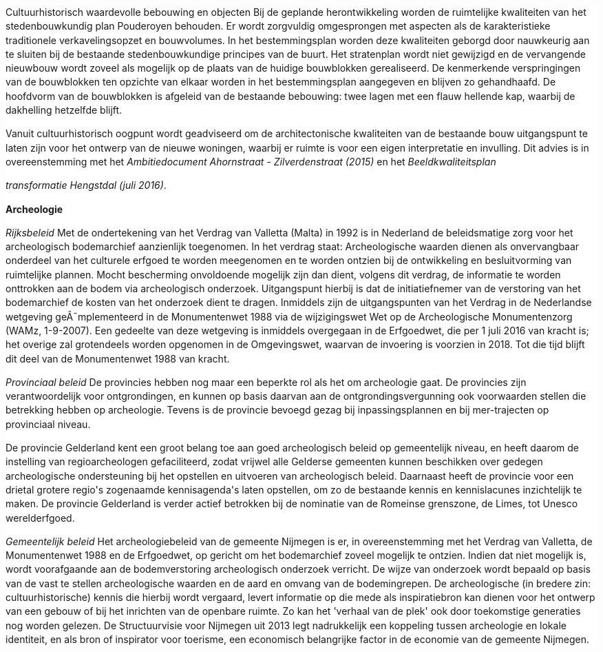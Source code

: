 Cultuurhistorisch waardevolle bebouwing en objecten Bij de geplande herontwikkeling worden de ruimtelijke kwaliteiten van het stedenbouwkundig plan Pouderoyen behouden. Er wordt zorgvuldig omgesprongen met aspecten als de karakteristieke traditionele verkavelingsopzet en bouwvolumes. In het bestemmingsplan worden deze kwaliteiten geborgd door nauwkeurig aan te sluiten bij de bestaande stedenbouwkundige principes van de buurt. Het stratenplan wordt niet gewijzigd en de vervangende nieuwbouw wordt zoveel als mogelijk op de plaats van de huidige bouwblokken gerealiseerd. De kenmerkende verspringingen van de bouwblokken ten opzichte van elkaar worden in het bestemmingsplan aangegeven en blijven zo gehandhaafd. De hoofdvorm van de bouwblokken is afgeleid van de bestaande bebouwing: twee lagen met een flauw hellende kap, waarbij de dakhelling hetzelfde blijft.

Vanuit cultuurhistorisch oogpunt wordt geadviseerd om de architectonische kwaliteiten van de bestaande bouw uitgangspunt te laten zijn voor het ontwerp van de nieuwe woningen, waarbij er ruimte is voor een eigen interpretatie en invulling. Dit advies is in overeenstemming met het *Ambitiedocument Ahornstraat \- Zilverdenstraat (2015\)* en het *Beeldkwaliteitsplan*

*transformatie Hengstdal (juli 2016\)*.

**Archeologie**

*Rijksbeleid* Met de ondertekening van het Verdrag van Valletta (Malta) in 1992 is in Nederland de beleidsmatige zorg voor het archeologisch bodemarchief aanzienlijk toegenomen. In het verdrag staat: Archeologische waarden dienen als onvervangbaar onderdeel van het culturele erfgoed te worden meegenomen en te worden ontzien bij de ontwikkeling en besluitvorming van ruimtelijke plannen. Mocht bescherming onvoldoende mogelijk zijn dan dient, volgens dit verdrag, de informatie te worden onttrokken aan de bodem via archeologisch onderzoek. Uitgangspunt hierbij is dat de initiatiefnemer van de verstoring van het bodemarchief de kosten van het onderzoek dient te dragen. Inmiddels zijn de uitgangspunten van het Verdrag in de Nederlandse wetgeving geÃ¯mplementeerd in de Monumentenwet 1988 via de wijzigingswet Wet op de Archeologische Monumentenzorg (WAMz, 1\-9\-2007\). Een gedeelte van deze wetgeving is inmiddels overgegaan in de Erfgoedwet, die per 1 juli 2016 van kracht is; het overige zal grotendeels worden opgenomen in de Omgevingswet, waarvan de invoering is voorzien in 2018\. Tot die tijd blijft dit deel van de Monumentenwet 1988 van kracht.

*Provinciaal beleid* De provincies hebben nog maar een beperkte rol als het om archeologie gaat. De provincies zijn verantwoordelijk voor ontgrondingen, en kunnen op basis daarvan aan de ontgrondingsvergunning ook voorwaarden stellen die betrekking hebben op archeologie. Tevens is de provincie bevoegd gezag bij inpassingsplannen en bij mer\-trajecten op provinciaal niveau.

De provincie Gelderland kent een groot belang toe aan goed archeologisch beleid op gemeentelijk niveau, en heeft daarom de instelling van regioarcheologen gefaciliteerd, zodat vrijwel alle Gelderse gemeenten kunnen beschikken over gedegen archeologische ondersteuning bij het opstellen en uitvoeren van archeologisch beleid. Daarnaast heeft de provincie voor een drietal grotere regio's zogenaamde kennisagenda's laten opstellen, om zo de bestaande kennis en kennislacunes inzichtelijk te maken. De provincie Gelderland is verder actief betrokken bij de nominatie van de Romeinse grenszone, de Limes, tot Unesco werelderfgoed.

*Gemeentelijk beleid* Het archeologiebeleid van de gemeente Nijmegen is er, in overeenstemming met het Verdrag van Valletta, de Monumentenwet 1988 en de Erfgoedwet, op gericht om het bodemarchief zoveel mogelijk te ontzien. Indien dat niet mogelijk is, wordt voorafgaande aan de bodemverstoring archeologisch onderzoek verricht. De wijze van onderzoek wordt bepaald op basis van de vast te stellen archeologische waarden en de aard en omvang van de bodemingrepen. De archeologische (in bredere zin: cultuurhistorische) kennis die hierbij wordt vergaard, levert informatie op die mede als inspiratiebron kan dienen voor het ontwerp van een gebouw of bij het inrichten van de openbare ruimte. Zo kan het 'verhaal van de plek' ook door toekomstige generaties nog worden gelezen. De Structuurvisie voor Nijmegen uit 2013 legt nadrukkelijk een koppeling tussen archeologie en lokale identiteit, en als bron of inspirator voor toerisme, een economisch belangrijke factor in de economie van de gemeente Nijmegen.
